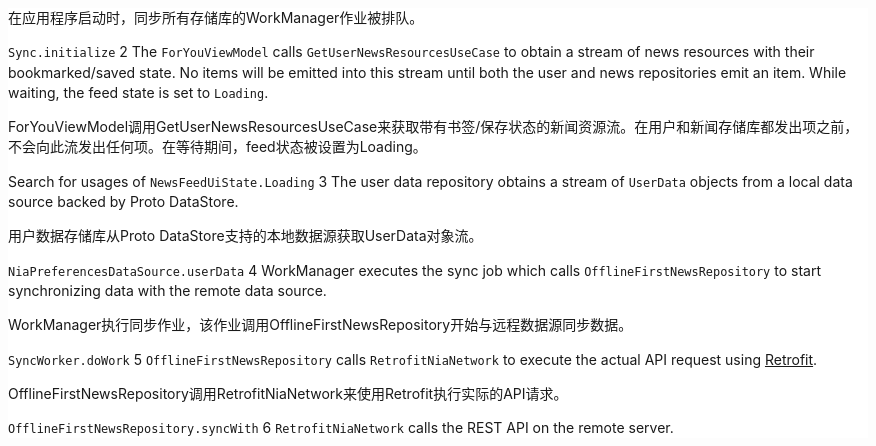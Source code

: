在应用程序启动时，同步所有存储库的WorkManager作业被排队。
   </td>
   <td><code>Sync.initialize</code>
   </td>
  </tr>
  <tr>
   <td>2
   </td>
   <td>The <code>ForYouViewModel</code> calls <code>GetUserNewsResourcesUseCase</code> to obtain a stream of news resources with their bookmarked/saved state. No items will be emitted into this stream until both the user and news repositories emit an item. While waiting, the feed state is set to <code>Loading</code>.

ForYouViewModel调用GetUserNewsResourcesUseCase来获取带有书签/保存状态的新闻资源流。在用户和新闻存储库都发出项之前，不会向此流发出任何项。在等待期间，feed状态被设置为Loading。
   </td>
   <td>Search for usages of <code>NewsFeedUiState.Loading</code>
   </td>
  </tr>
  <tr>
   <td>3
   </td>
   <td>The user data repository obtains a stream of <code>UserData</code> objects from a local data source backed by Proto DataStore.

用户数据存储库从Proto DataStore支持的本地数据源获取UserData对象流。
   </td>
   <td><code>NiaPreferencesDataSource.userData</code>
   </td>
  </tr>
  <tr>
   <td>4
   </td>
   <td>WorkManager executes the sync job which calls <code>OfflineFirstNewsRepository</code> to start synchronizing data with the remote data source.

WorkManager执行同步作业，该作业调用OfflineFirstNewsRepository开始与远程数据源同步数据。
   </td>
   <td><code>SyncWorker.doWork</code>
   </td>
  </tr>
  <tr>
   <td>5
   </td>
   <td><code>OfflineFirstNewsRepository</code> calls <code>RetrofitNiaNetwork</code> to execute the actual API request using <a href="https://square.github.io/retrofit/">Retrofit</a>.

OfflineFirstNewsRepository调用RetrofitNiaNetwork来使用Retrofit执行实际的API请求。

   </td>
   <td><code>OfflineFirstNewsRepository.syncWith</code>
   </td>
  </tr>
  <tr>
   <td>6
   </td>
   <td><code>RetrofitNiaNetwork</code> calls the REST API on the remote server.
